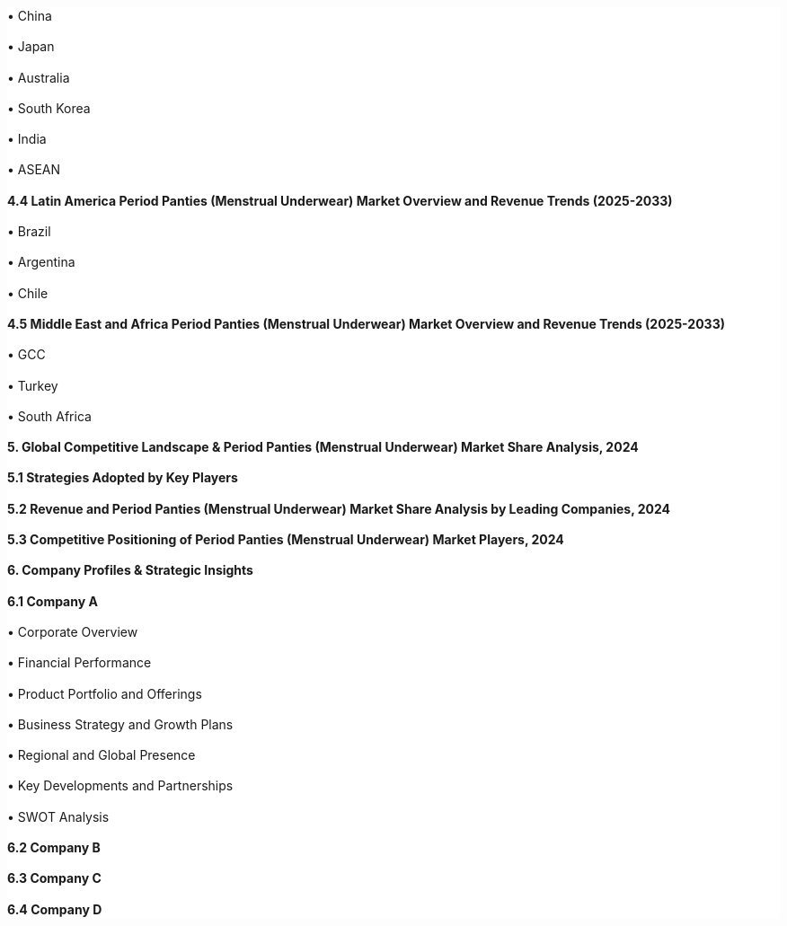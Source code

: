 • China

• Japan

• Australia

• South Korea

• India

• ASEAN

<strong>4.4 Latin America Period Panties (Menstrual Underwear) Market Overview and Revenue Trends (2025-2033)</strong>

• Brazil

• Argentina

• Chile

<strong>4.5 Middle East and Africa Period Panties (Menstrual Underwear) Market Overview and Revenue Trends (2025-2033)</strong>

• GCC

• Turkey

• South Africa

<strong>5. Global Competitive Landscape & Period Panties (Menstrual Underwear) Market Share Analysis, 2024</strong>

<strong>5.1 Strategies Adopted by Key Players</strong>

<strong>5.2 Revenue and Period Panties (Menstrual Underwear) Market Share Analysis by Leading Companies, 2024</strong>

<strong>5.3 Competitive Positioning of Period Panties (Menstrual Underwear) Market Players, 2024</strong>

<strong>6. Company Profiles & Strategic Insights</strong>

<strong>6.1 Company A</strong>

• Corporate Overview

• Financial Performance

• Product Portfolio and Offerings

• Business Strategy and Growth Plans

• Regional and Global Presence

• Key Developments and Partnerships

• SWOT Analysis

<strong>6.2 Company B</strong>

<strong>6.3 Company C</strong>

<strong>6.4 Company D</strong>
